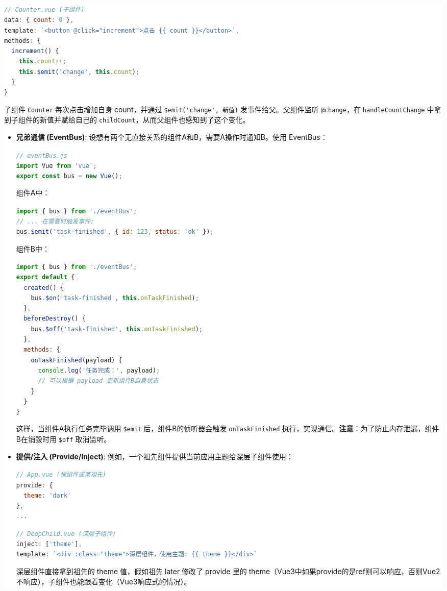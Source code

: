   ```js
  // Counter.vue (子组件)
  data: { count: 0 },
  template: `<button @click="increment">点击 {{ count }}</button>`,
  methods: {
    increment() {
      this.count++;
      this.$emit('change', this.count);
    }
  }
  ```
  子组件 `Counter` 每次点击增加自身 count，并通过 `$emit('change', 新值)` 发事件给父。父组件监听 `@change`，在 `handleCountChange` 中拿到子组件的新值并赋给自己的 `childCount`，从而父组件也感知到了这个变化。

- **兄弟通信 (EventBus)**: 设想有两个无直接关系的组件A和B，需要A操作时通知B。使用 EventBus：

  ```js
  // eventBus.js
  import Vue from 'vue';
  export const bus = new Vue();
  ```
  组件A中：
  ```js
  import { bus } from './eventBus';
  // ... 在需要时触发事件:
  bus.$emit('task-finished', { id: 123, status: 'ok' });
  ```
  组件B中：
  ```js
  import { bus } from './eventBus';
  export default {
    created() {
      bus.$on('task-finished', this.onTaskFinished);
    },
    beforeDestroy() {
      bus.$off('task-finished', this.onTaskFinished);
    },
    methods: {
      onTaskFinished(payload) {
        console.log('任务完成：', payload);
        // 可以根据 payload 更新组件B自身状态
      }
    }
  }
  ```
  这样，当组件A执行任务完毕调用 `$emit` 后，组件B的侦听器会触发 `onTaskFinished` 执行，实现通信。**注意**：为了防止内存泄漏，组件B在销毁时用 `$off` 取消监听。

- **提供/注入 (Provide/Inject)**: 例如，一个祖先组件提供当前应用主题给深层子组件使用：

  ```js
  // App.vue (根组件或某祖先)
  provide: {
    theme: 'dark'
  },
  ...
  ```
  ```js
  // DeepChild.vue (深层子组件)
  inject: ['theme'],
  template: `<div :class="theme">深层组件，使用主题: {{ theme }}</div>`
  ```
  深层组件直接拿到祖先的 theme 值，假如祖先 later 修改了 provide 里的 theme（Vue3中如果provide的是ref则可以响应，否则Vue2不响应），子组件也能跟着变化（Vue3响应式的情况）。
